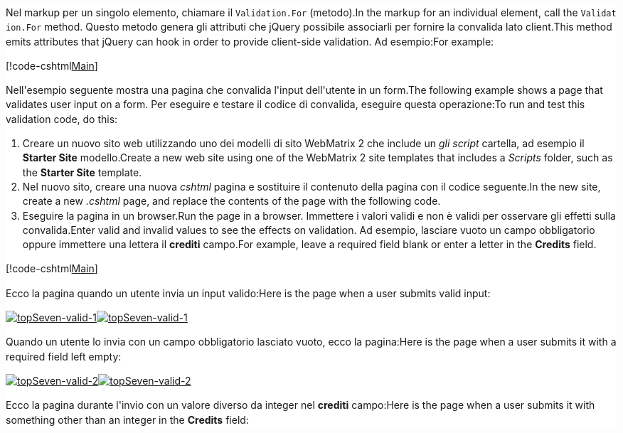 <span data-ttu-id="1dfc4-215">Nel markup per un singolo elemento, chiamare il `Validation.For` (metodo).</span><span class="sxs-lookup"><span data-stu-id="1dfc4-215">In the markup for an individual element, call the `Validation.For` method.</span></span> <span data-ttu-id="1dfc4-216">Questo metodo genera gli attributi che jQuery possibile associarli per fornire la convalida lato client.</span><span class="sxs-lookup"><span data-stu-id="1dfc4-216">This method emits attributes that jQuery can hook in order to provide client-side validation.</span></span> <span data-ttu-id="1dfc4-217">Ad esempio:</span><span class="sxs-lookup"><span data-stu-id="1dfc4-217">For example:</span></span>

[!code-cshtml[Main](top-features-in-web-pages-2/samples/sample6.cshtml)]

<span data-ttu-id="1dfc4-218">Nell'esempio seguente mostra una pagina che convalida l'input dell'utente in un form.</span><span class="sxs-lookup"><span data-stu-id="1dfc4-218">The following example shows a page that validates user input on a form.</span></span> <span data-ttu-id="1dfc4-219">Per eseguire e testare il codice di convalida, eseguire questa operazione:</span><span class="sxs-lookup"><span data-stu-id="1dfc4-219">To run and test this validation code, do this:</span></span>

1. <span data-ttu-id="1dfc4-220">Creare un nuovo sito web utilizzando uno dei modelli di sito WebMatrix 2 che include un *gli script* cartella, ad esempio il **Starter Site** modello.</span><span class="sxs-lookup"><span data-stu-id="1dfc4-220">Create a new web site using one of the WebMatrix 2 site templates that includes a *Scripts* folder, such as the **Starter Site** template.</span></span>
2. <span data-ttu-id="1dfc4-221">Nel nuovo sito, creare una nuova *cshtml* pagina e sostituire il contenuto della pagina con il codice seguente.</span><span class="sxs-lookup"><span data-stu-id="1dfc4-221">In the new site, create a new *.cshtml* page, and replace the contents of the page with the following code.</span></span>
3. <span data-ttu-id="1dfc4-222">Eseguire la pagina in un browser.</span><span class="sxs-lookup"><span data-stu-id="1dfc4-222">Run the page in a browser.</span></span> <span data-ttu-id="1dfc4-223">Immettere i valori validi e non è validi per osservare gli effetti sulla convalida.</span><span class="sxs-lookup"><span data-stu-id="1dfc4-223">Enter valid and invalid values to see the effects on validation.</span></span> <span data-ttu-id="1dfc4-224">Ad esempio, lasciare vuoto un campo obbligatorio oppure immettere una lettera il **crediti** campo.</span><span class="sxs-lookup"><span data-stu-id="1dfc4-224">For example, leave a required field blank or enter a letter in the **Credits** field.</span></span>


[!code-cshtml[Main](top-features-in-web-pages-2/samples/sample7.cshtml)]

<span data-ttu-id="1dfc4-225">Ecco la pagina quando un utente invia un input valido:</span><span class="sxs-lookup"><span data-stu-id="1dfc4-225">Here is the page when a user submits valid input:</span></span>

<span data-ttu-id="1dfc4-226">[![topSeven-valid-1](top-features-in-web-pages-2/_static/image8.png)](top-features-in-web-pages-2/_static/image7.png)</span><span class="sxs-lookup"><span data-stu-id="1dfc4-226">[![topSeven-valid-1](top-features-in-web-pages-2/_static/image8.png)](top-features-in-web-pages-2/_static/image7.png)</span></span>

<span data-ttu-id="1dfc4-227">Quando un utente lo invia con un campo obbligatorio lasciato vuoto, ecco la pagina:</span><span class="sxs-lookup"><span data-stu-id="1dfc4-227">Here is the page when a user submits it with a required field left empty:</span></span>

<span data-ttu-id="1dfc4-228">[![topSeven-valid-2](top-features-in-web-pages-2/_static/image10.png)](top-features-in-web-pages-2/_static/image9.png)</span><span class="sxs-lookup"><span data-stu-id="1dfc4-228">[![topSeven-valid-2](top-features-in-web-pages-2/_static/image10.png)](top-features-in-web-pages-2/_static/image9.png)</span></span>

<span data-ttu-id="1dfc4-229">Ecco la pagina durante l'invio con un valore diverso da integer nel **crediti** campo:</span><span class="sxs-lookup"><span data-stu-id="1dfc4-229">Here is the page when a user submits it with something other than an integer in the **Credits** field:</span></span>
